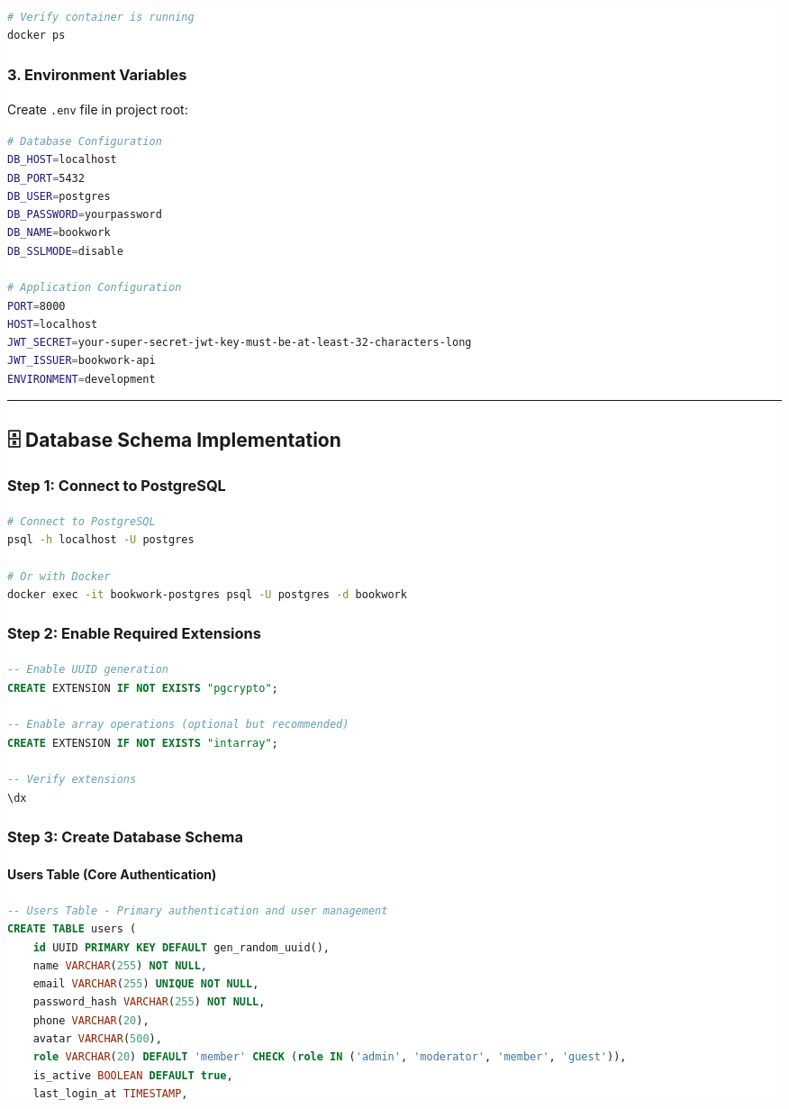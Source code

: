 ```bash
# Verify container is running
docker ps
```

### **3. Environment Variables**
Create `.env` file in project root:
```bash
# Database Configuration
DB_HOST=localhost
DB_PORT=5432
DB_USER=postgres
DB_PASSWORD=yourpassword
DB_NAME=bookwork
DB_SSLMODE=disable

# Application Configuration
PORT=8000
HOST=localhost
JWT_SECRET=your-super-secret-jwt-key-must-be-at-least-32-characters-long
JWT_ISSUER=bookwork-api
ENVIRONMENT=development
```

---

## 🗄️ Database Schema Implementation

### **Step 1: Connect to PostgreSQL**
```bash
# Connect to PostgreSQL
psql -h localhost -U postgres

# Or with Docker
docker exec -it bookwork-postgres psql -U postgres -d bookwork
```

### **Step 2: Enable Required Extensions**
```sql
-- Enable UUID generation
CREATE EXTENSION IF NOT EXISTS "pgcrypto";

-- Enable array operations (optional but recommended)
CREATE EXTENSION IF NOT EXISTS "intarray";

-- Verify extensions
\dx
```

### **Step 3: Create Database Schema**

#### **Users Table (Core Authentication)**
```sql
-- Users Table - Primary authentication and user management
CREATE TABLE users (
    id UUID PRIMARY KEY DEFAULT gen_random_uuid(),
    name VARCHAR(255) NOT NULL,
    email VARCHAR(255) UNIQUE NOT NULL,
    password_hash VARCHAR(255) NOT NULL,
    phone VARCHAR(20),
    avatar VARCHAR(500),
    role VARCHAR(20) DEFAULT 'member' CHECK (role IN ('admin', 'moderator', 'member', 'guest')),
    is_active BOOLEAN DEFAULT true,
    last_login_at TIMESTAMP,
```
